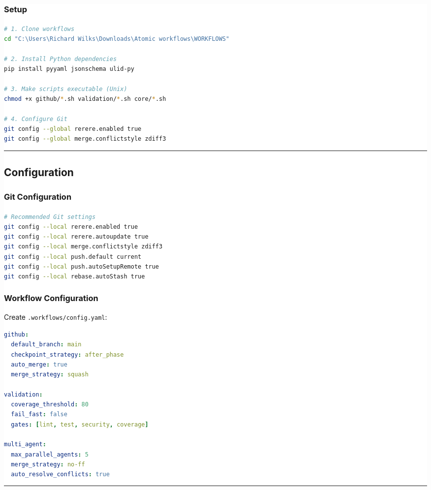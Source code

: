 ### Setup

```bash
# 1. Clone workflows
cd "C:\Users\Richard Wilks\Downloads\Atomic workflows\WORKFLOWS"

# 2. Install Python dependencies
pip install pyyaml jsonschema ulid-py

# 3. Make scripts executable (Unix)
chmod +x github/*.sh validation/*.sh core/*.sh

# 4. Configure Git
git config --global rerere.enabled true
git config --global merge.conflictstyle zdiff3
```

---

## Configuration

### Git Configuration

```bash
# Recommended Git settings
git config --local rerere.enabled true
git config --local rerere.autoupdate true
git config --local merge.conflictstyle zdiff3
git config --local push.default current
git config --local push.autoSetupRemote true
git config --local rebase.autoStash true
```

### Workflow Configuration

Create `.workflows/config.yaml`:

```yaml
github:
  default_branch: main
  checkpoint_strategy: after_phase
  auto_merge: true
  merge_strategy: squash

validation:
  coverage_threshold: 80
  fail_fast: false
  gates: [lint, test, security, coverage]

multi_agent:
  max_parallel_agents: 5
  merge_strategy: no-ff
  auto_resolve_conflicts: true
```

---